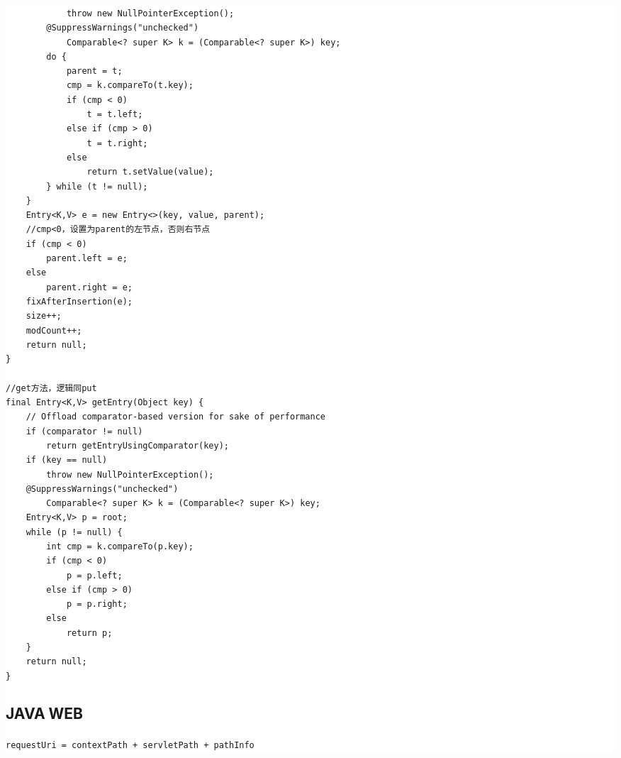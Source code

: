                 throw new NullPointerException();
            @SuppressWarnings("unchecked")
                Comparable<? super K> k = (Comparable<? super K>) key;
            do {
                parent = t;
                cmp = k.compareTo(t.key);
                if (cmp < 0)
                    t = t.left;
                else if (cmp > 0)
                    t = t.right;
                else
                    return t.setValue(value);
            } while (t != null);
        }
        Entry<K,V> e = new Entry<>(key, value, parent);
        //cmp<0，设置为parent的左节点，否则右节点
        if (cmp < 0)
            parent.left = e;
        else
            parent.right = e;
        fixAfterInsertion(e);
        size++;
        modCount++;
        return null;
    }
    
    //get方法，逻辑同put
    final Entry<K,V> getEntry(Object key) {
        // Offload comparator-based version for sake of performance
        if (comparator != null)
            return getEntryUsingComparator(key);
        if (key == null)
            throw new NullPointerException();
        @SuppressWarnings("unchecked")
            Comparable<? super K> k = (Comparable<? super K>) key;
        Entry<K,V> p = root;
        while (p != null) {
            int cmp = k.compareTo(p.key);
            if (cmp < 0)
                p = p.left;
            else if (cmp > 0)
                p = p.right;
            else
                return p;
        }
        return null;
    }
    
## JAVA WEB ##

    requestUri = contextPath + servletPath + pathInfo
